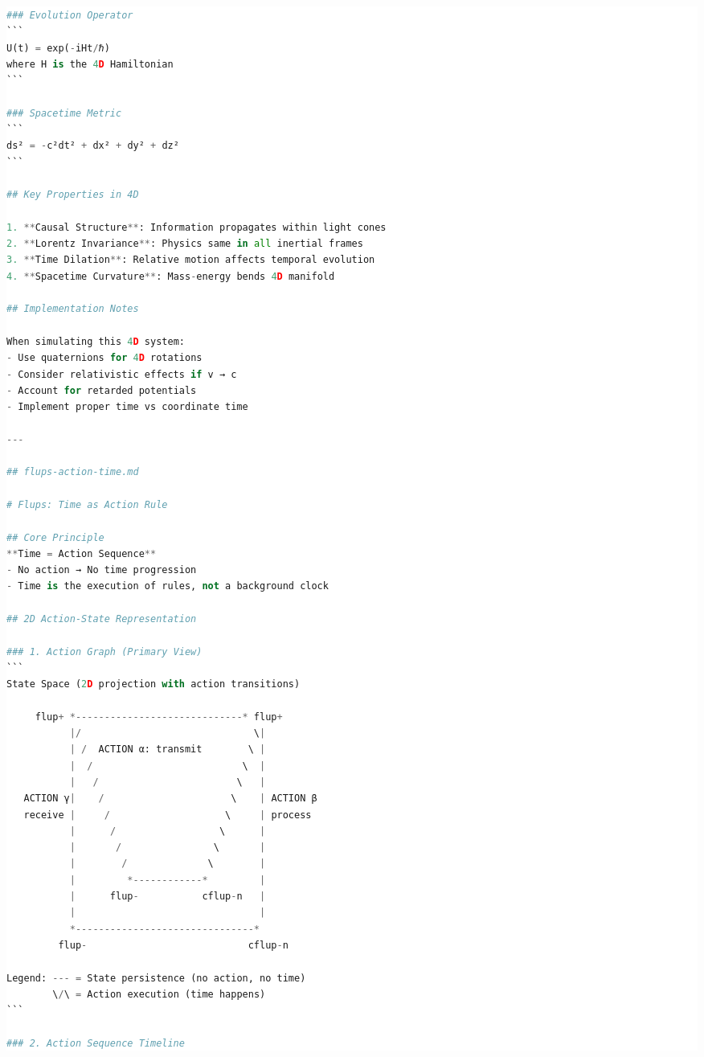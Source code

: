 ````python
### Evolution Operator
```
U(t) = exp(-iHt/ℏ)
where H is the 4D Hamiltonian
```

### Spacetime Metric
```
ds² = -c²dt² + dx² + dy² + dz²
```

## Key Properties in 4D

1. **Causal Structure**: Information propagates within light cones
2. **Lorentz Invariance**: Physics same in all inertial frames
3. **Time Dilation**: Relative motion affects temporal evolution
4. **Spacetime Curvature**: Mass-energy bends 4D manifold

## Implementation Notes

When simulating this 4D system:
- Use quaternions for 4D rotations
- Consider relativistic effects if v → c
- Account for retarded potentials
- Implement proper time vs coordinate time

---

## flups-action-time.md

# Flups: Time as Action Rule

## Core Principle
**Time = Action Sequence**
- No action → No time progression
- Time is the execution of rules, not a background clock

## 2D Action-State Representation

### 1. Action Graph (Primary View)
```
State Space (2D projection with action transitions)

     flup+ *-----------------------------* flup+
           |/                              \|
           | /  ACTION α: transmit        \ |
           |  /                          \  |
           |   /                        \   |
   ACTION γ|    /                      \    | ACTION β
   receive |     /                    \     | process
           |      /                  \      |
           |       /                \       |
           |        /              \        |
           |         *------------*         |
           |      flup-           cflup-n   |
           |                                |
           *-------------------------------*
         flup-                            cflup-n

Legend: --- = State persistence (no action, no time)
        \/\ = Action execution (time happens)
```

### 2. Action Sequence Timeline
````